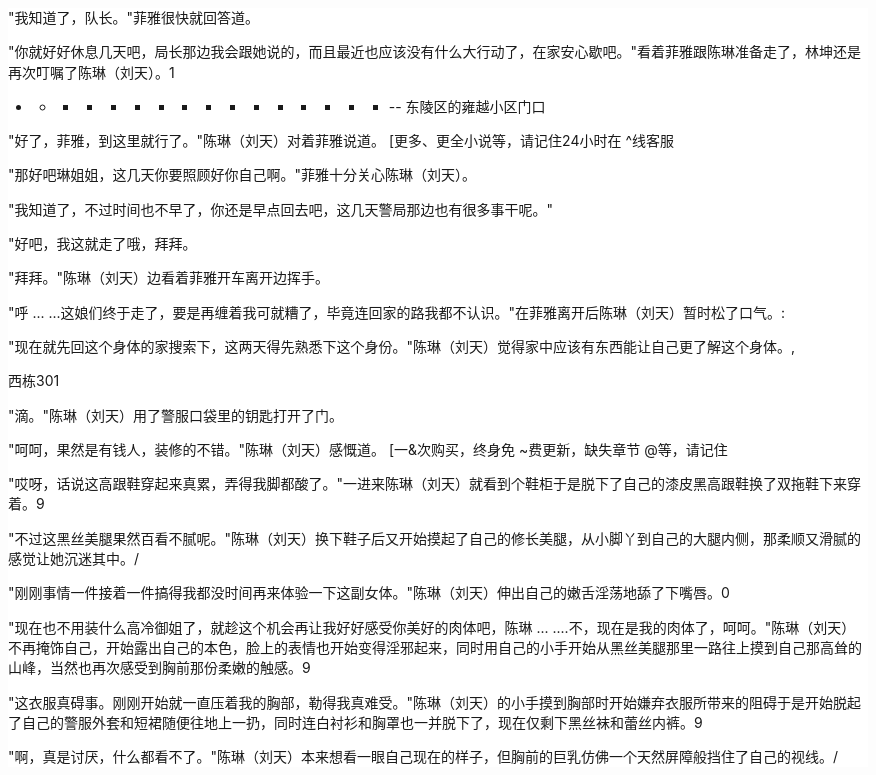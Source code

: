 
"我知道了，队长。"菲雅很快就回答道。



"你就好好休息几天吧，局长那边我会跟她说的，而且最近也应该没有什么大行动了，在家安心歇吧。"看着菲雅跟陈琳准备走了，林坤还是再次叮嘱了陈琳（刘天）。1



 - - - - - - - - - - - - - - - - -- 东陵区的雍越小区门口



"好了，菲雅，到这里就行了。"陈琳（刘天）对着菲雅说道。 [更多、更全小说等，请记住24小时在 ^线客服



"那好吧琳姐姐，这几天你要照顾好你自己啊。"菲雅十分关心陈琳（刘天）。



"我知道了，不过时间也不早了，你还是早点回去吧，这几天警局那边也有很多事干呢。"



"好吧，我这就走了哦，拜拜。



"拜拜。"陈琳（刘天）边看着菲雅开车离开边挥手。



"呼 ... ...这娘们终于走了，要是再缠着我可就糟了，毕竟连回家的路我都不认识。"在菲雅离开后陈琳（刘天）暂时松了口气。:



"现在就先回这个身体的家搜索下，这两天得先熟悉下这个身份。"陈琳（刘天）觉得家中应该有东西能让自己更了解这个身体。,



西栋301



"滴。"陈琳（刘天）用了警服口袋里的钥匙打开了门。



"呵呵，果然是有钱人，装修的不错。"陈琳（刘天）感慨道。 [一&次购买，终身免 ~费更新，缺失章节 @等，请记住



"哎呀，话说这高跟鞋穿起来真累，弄得我脚都酸了。"一进来陈琳（刘天）就看到个鞋柜于是脱下了自己的漆皮黑高跟鞋换了双拖鞋下来穿着。9



"不过这黑丝美腿果然百看不腻呢。"陈琳（刘天）换下鞋子后又开始摸起了自己的修长美腿，从小脚丫到自己的大腿内侧，那柔顺又滑腻的感觉让她沉迷其中。/



"刚刚事情一件接着一件搞得我都没时间再来体验一下这副女体。"陈琳（刘天）伸出自己的嫩舌淫荡地舔了下嘴唇。0



"现在也不用装什么高冷御姐了，就趁这个机会再让我好好感受你美好的肉体吧，陈琳 ... ....不，现在是我的肉体了，呵呵。"陈琳（刘天）不再掩饰自己，开始露出自己的本色，脸上的表情也开始变得淫邪起来，同时用自己的小手开始从黑丝美腿那里一路往上摸到自己那高耸的山峰，当然也再次感受到胸前那份柔嫩的触感。9



"这衣服真碍事。刚刚开始就一直压着我的胸部，勒得我真难受。"陈琳（刘天）的小手摸到胸部时开始嫌弃衣服所带来的阻碍于是开始脱起了自己的警服外套和短裙随便往地上一扔，同时连白衬衫和胸罩也一并脱下了，现在仅剩下黑丝袜和蕾丝内裤。9



"啊，真是讨厌，什么都看不了。"陈琳（刘天）本来想看一眼自己现在的样子，但胸前的巨乳仿佛一个天然屏障般挡住了自己的视线。/
